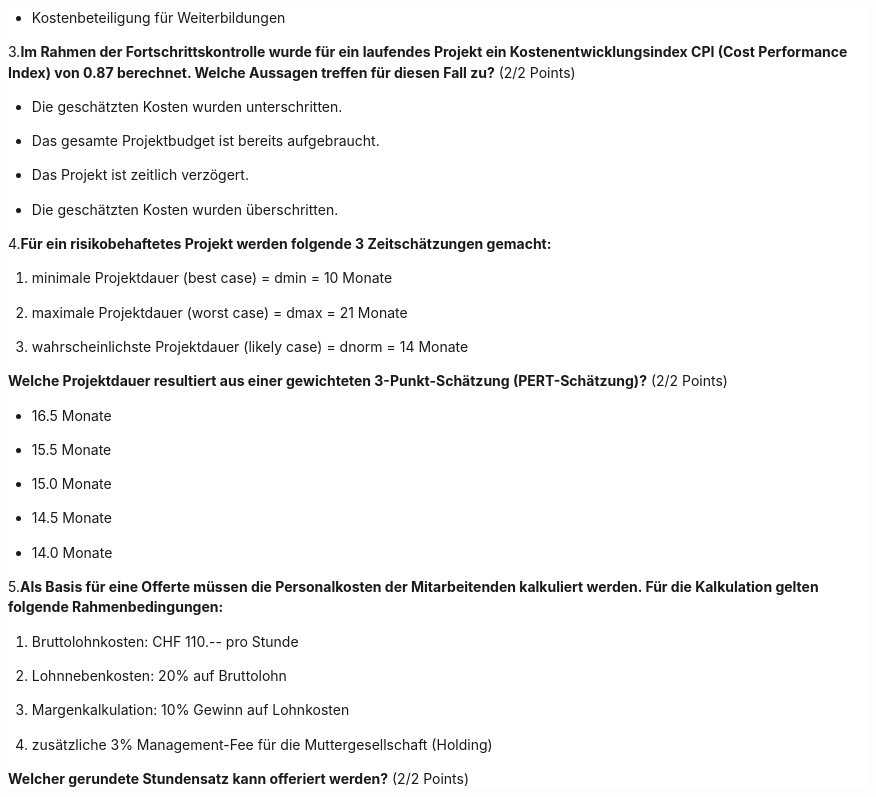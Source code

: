 -   Kostenbeteiligung für Weiterbildungen
    

  

3.**Im Rahmen der Fortschrittskontrolle wurde für ein laufendes Projekt ein Kostenentwicklungsindex CPI (Cost Performance Index) von 0.87 berechnet. Welche Aussagen treffen für diesen Fall zu?** (2/2 Points)

-   Die geschätzten Kosten wurden unterschritten.
    
-   Das gesamte Projektbudget ist bereits aufgebraucht.
    
-   Das Projekt ist zeitlich verzögert.
    
-   Die geschätzten Kosten wurden überschritten.
    

  

4.**Für ein risikobehaftetes Projekt werden folgende 3 Zeitschätzungen gemacht:**

  

1.  minimale Projektdauer (best case) = dmin = 10 Monate
    
2.  maximale Projektdauer (worst case) = dmax = 21 Monate
    
3.  wahrscheinlichste Projektdauer (likely case) = dnorm = 14 Monate
    

  

**Welche Projektdauer resultiert aus einer gewichteten 3-Punkt-Schätzung (PERT-Schätzung)?** (2/2 Points)

  

-   16.5 Monate
    
-   15.5 Monate
    
-   15.0 Monate
    
-   14.5 Monate
    
-   14.0 Monate
    

  

5.**Als Basis für eine Offerte müssen die Personalkosten der Mitarbeitenden kalkuliert werden. Für die Kalkulation gelten folgende Rahmenbedingungen:**

  

1.  Bruttolohnkosten: CHF 110.-- pro Stunde
    
2.  Lohnnebenkosten: 20% auf Bruttolohn
    
3.  Margenkalkulation: 10% Gewinn auf Lohnkosten
    
4.  zusätzliche 3% Management-Fee für die Muttergesellschaft (Holding)
    

  

**Welcher gerundete Stundensatz kann offeriert werden?** (2/2 Points)

  
